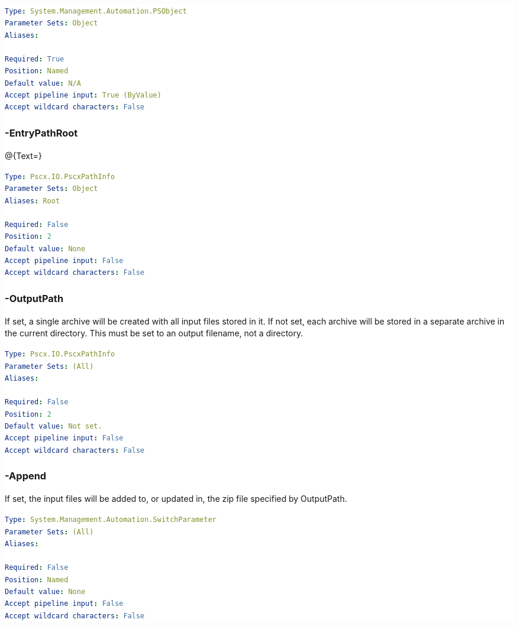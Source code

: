 ```yaml
Type: System.Management.Automation.PSObject
Parameter Sets: Object
Aliases:

Required: True
Position: Named
Default value: N/A
Accept pipeline input: True (ByValue)
Accept wildcard characters: False
```

### -EntryPathRoot
@{Text=}

```yaml
Type: Pscx.IO.PscxPathInfo
Parameter Sets: Object
Aliases: Root

Required: False
Position: 2
Default value: None
Accept pipeline input: False
Accept wildcard characters: False
```

### -OutputPath
If set, a single archive will be created with all input files stored in it.
If not set, each archive will be stored in a separate archive in the current directory.
This must be set to an output filename, not a directory.

```yaml
Type: Pscx.IO.PscxPathInfo
Parameter Sets: (All)
Aliases:

Required: False
Position: 2
Default value: Not set.
Accept pipeline input: False
Accept wildcard characters: False
```

### -Append
If set, the input files will be added to, or updated in, the zip file specified by OutputPath.

```yaml
Type: System.Management.Automation.SwitchParameter
Parameter Sets: (All)
Aliases:

Required: False
Position: Named
Default value: None
Accept pipeline input: False
Accept wildcard characters: False
```
